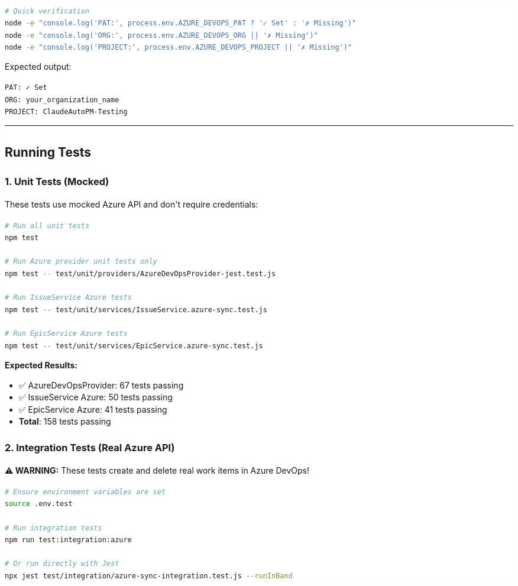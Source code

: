 ```bash
# Quick verification
node -e "console.log('PAT:', process.env.AZURE_DEVOPS_PAT ? '✓ Set' : '✗ Missing')"
node -e "console.log('ORG:', process.env.AZURE_DEVOPS_ORG || '✗ Missing')"
node -e "console.log('PROJECT:', process.env.AZURE_DEVOPS_PROJECT || '✗ Missing')"
```

Expected output:
```
PAT: ✓ Set
ORG: your_organization_name
PROJECT: ClaudeAutoPM-Testing
```

---

## Running Tests

### 1. Unit Tests (Mocked)

These tests use mocked Azure API and don't require credentials:

```bash
# Run all unit tests
npm test

# Run Azure provider unit tests only
npm test -- test/unit/providers/AzureDevOpsProvider-jest.test.js

# Run IssueService Azure tests
npm test -- test/unit/services/IssueService.azure-sync.test.js

# Run EpicService Azure tests
npm test -- test/unit/services/EpicService.azure-sync.test.js
```

**Expected Results:**
- ✅ AzureDevOpsProvider: 67 tests passing
- ✅ IssueService Azure: 50 tests passing
- ✅ EpicService Azure: 41 tests passing
- **Total**: 158 tests passing

### 2. Integration Tests (Real Azure API)

**⚠️ WARNING:** These tests create and delete real work items in Azure DevOps!

```bash
# Ensure environment variables are set
source .env.test

# Run integration tests
npm run test:integration:azure

# Or run directly with Jest
npx jest test/integration/azure-sync-integration.test.js --runInBand
```

